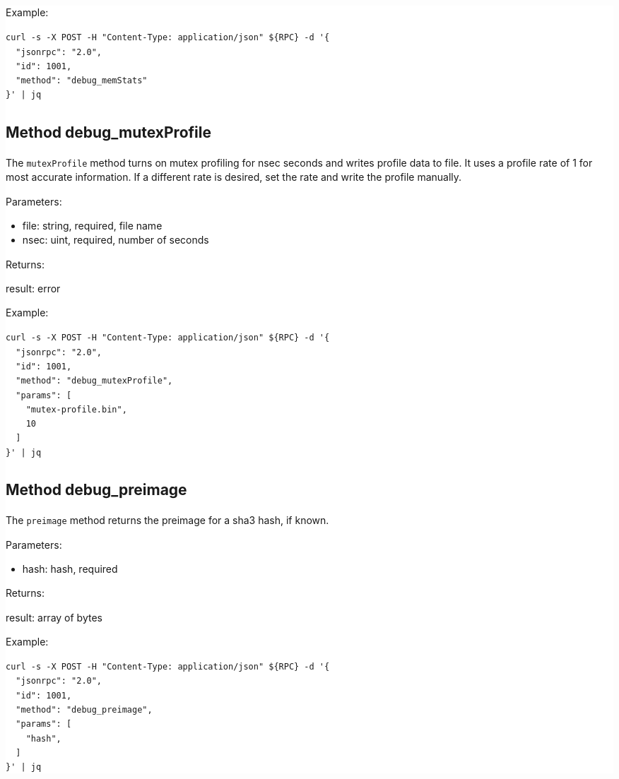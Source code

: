 Example:

```shell
curl -s -X POST -H "Content-Type: application/json" ${RPC} -d '{
  "jsonrpc": "2.0",
  "id": 1001,
  "method": "debug_memStats"
}' | jq
```

## Method debug_mutexProfile

The `mutexProfile` method turns on mutex profiling for nsec seconds and writes profile data to file. It uses a profile rate of 1 for most accurate information. If a different rate is desired, set the rate and write the profile manually.

Parameters:

- file: string, required, file name
- nsec: uint, required, number of seconds

Returns:

result: error

Example:

```shell
curl -s -X POST -H "Content-Type: application/json" ${RPC} -d '{
  "jsonrpc": "2.0",
  "id": 1001,
  "method": "debug_mutexProfile",
  "params": [
    "mutex-profile.bin",
    10
  ]
}' | jq
```

## Method debug_preimage

The `preimage` method returns the preimage for a sha3 hash, if known.

Parameters:

- hash: hash, required

Returns:

result: array of bytes

Example:

```shell
curl -s -X POST -H "Content-Type: application/json" ${RPC} -d '{
  "jsonrpc": "2.0",
  "id": 1001,
  "method": "debug_preimage",
  "params": [
    "hash",
  ]
}' | jq
```
